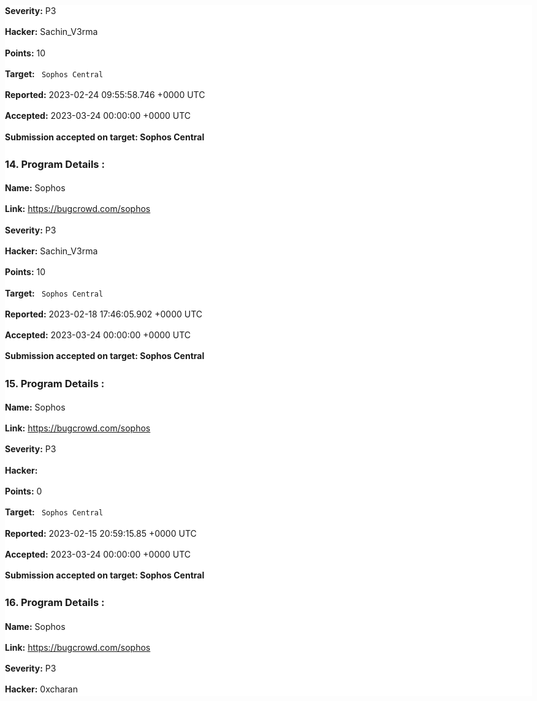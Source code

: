  **Severity:** P3 

 **Hacker:** Sachin_V3rma 

 **Points:** 10 

 **Target:** ` Sophos Central` 

 **Reported:** 2023-02-24 09:55:58.746 +0000 UTC 

 **Accepted:** 2023-03-24 00:00:00 +0000 UTC 

 **Submission accepted on target: Sophos Central** 

### 14. Program Details : 

**Name:** Sophos 

 **Link:** <https://bugcrowd.com/sophos> 

 **Severity:** P3 

 **Hacker:** Sachin_V3rma 

 **Points:** 10 

 **Target:** ` Sophos Central` 

 **Reported:** 2023-02-18 17:46:05.902 +0000 UTC 

 **Accepted:** 2023-03-24 00:00:00 +0000 UTC 

 **Submission accepted on target: Sophos Central** 

### 15. Program Details : 

**Name:** Sophos 

 **Link:** <https://bugcrowd.com/sophos> 

 **Severity:** P3 

 **Hacker:**  

 **Points:** 0 

 **Target:** ` Sophos Central` 

 **Reported:** 2023-02-15 20:59:15.85 +0000 UTC 

 **Accepted:** 2023-03-24 00:00:00 +0000 UTC 

 **Submission accepted on target: Sophos Central** 

### 16. Program Details : 

**Name:** Sophos 

 **Link:** <https://bugcrowd.com/sophos> 

 **Severity:** P3 

 **Hacker:** 0xcharan 
